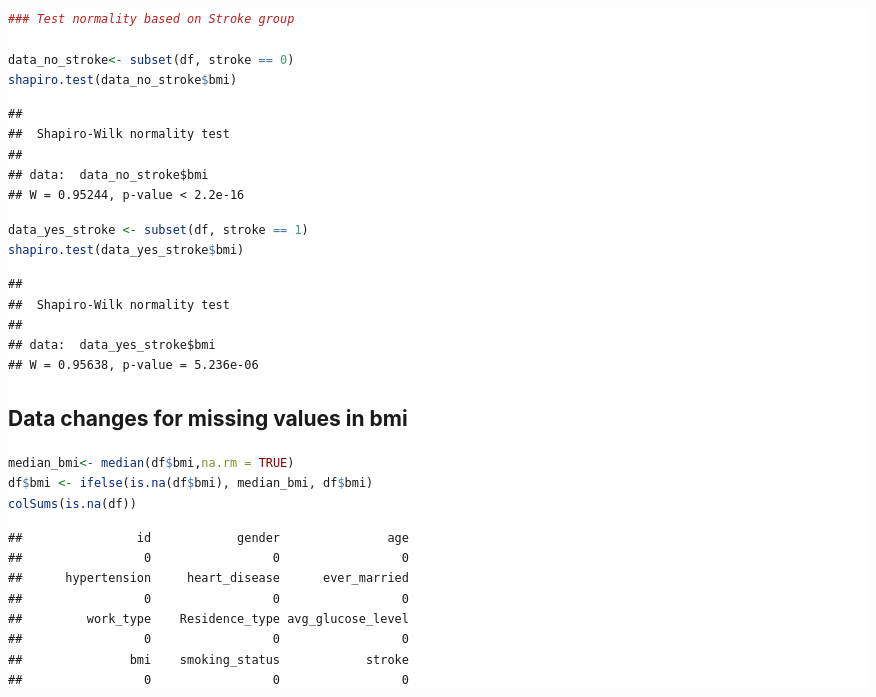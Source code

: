 ``` r
### Test normality based on Stroke group

data_no_stroke<- subset(df, stroke == 0)
shapiro.test(data_no_stroke$bmi)
```

    ## 
    ##  Shapiro-Wilk normality test
    ## 
    ## data:  data_no_stroke$bmi
    ## W = 0.95244, p-value < 2.2e-16

``` r
data_yes_stroke <- subset(df, stroke == 1)
shapiro.test(data_yes_stroke$bmi)
```

    ## 
    ##  Shapiro-Wilk normality test
    ## 
    ## data:  data_yes_stroke$bmi
    ## W = 0.95638, p-value = 5.236e-06

## Data changes for missing values in bmi

``` r
median_bmi<- median(df$bmi,na.rm = TRUE)
df$bmi <- ifelse(is.na(df$bmi), median_bmi, df$bmi)
colSums(is.na(df))
```

    ##                id            gender               age 
    ##                 0                 0                 0 
    ##      hypertension     heart_disease      ever_married 
    ##                 0                 0                 0 
    ##         work_type    Residence_type avg_glucose_level 
    ##                 0                 0                 0 
    ##               bmi    smoking_status            stroke 
    ##                 0                 0                 0
